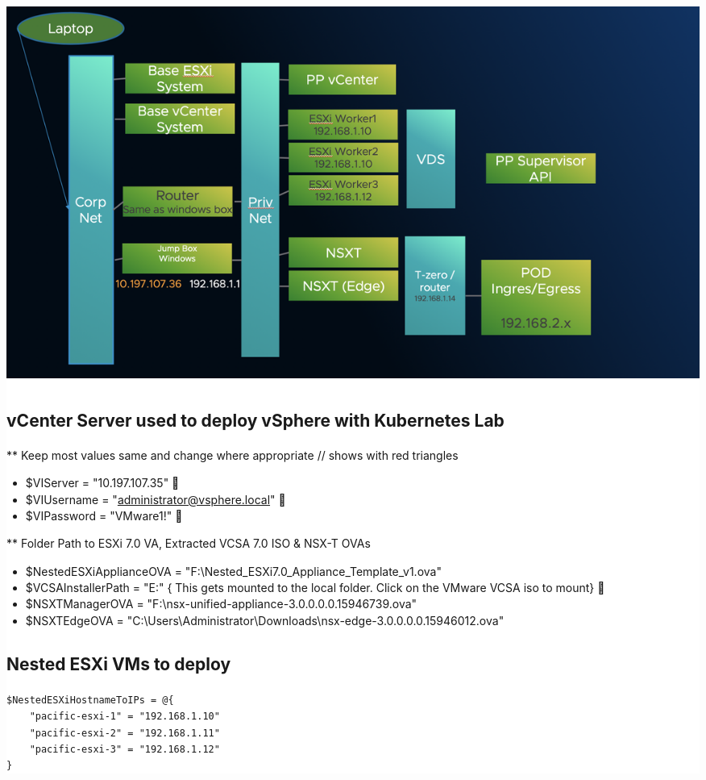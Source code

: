 ![](screenshots/topology.png)
---

## vCenter Server used to deploy vSphere with Kubernetes Lab

** Keep most values same and change where appropriate // shows with red triangles


- $VIServer = "10.197.107.35" :small_red_triangle:
- $VIUsername = "administrator@vsphere.local" :small_red_triangle:
- $VIPassword = "VMware1!" :small_red_triangle:

** Folder Path to  ESXi 7.0 VA, Extracted VCSA 7.0 ISO & NSX-T OVAs

- $NestedESXiApplianceOVA = "F:\Nested_ESXi7.0_Appliance_Template_v1.ova"
- $VCSAInstallerPath = "E:\" { This gets mounted to the local folder. Click on the VMware VCSA iso to mount} :small_red_triangle:
- $NSXTManagerOVA = "F:\nsx-unified-appliance-3.0.0.0.0.15946739.ova"
- $NSXTEdgeOVA = "C:\Users\Administrator\Downloads\nsx-edge-3.0.0.0.0.15946012.ova"


## Nested ESXi VMs to deploy

```
$NestedESXiHostnameToIPs = @{
    "pacific-esxi-1" = "192.168.1.10"
    "pacific-esxi-2" = "192.168.1.11"
    "pacific-esxi-3" = "192.168.1.12"
}
```
